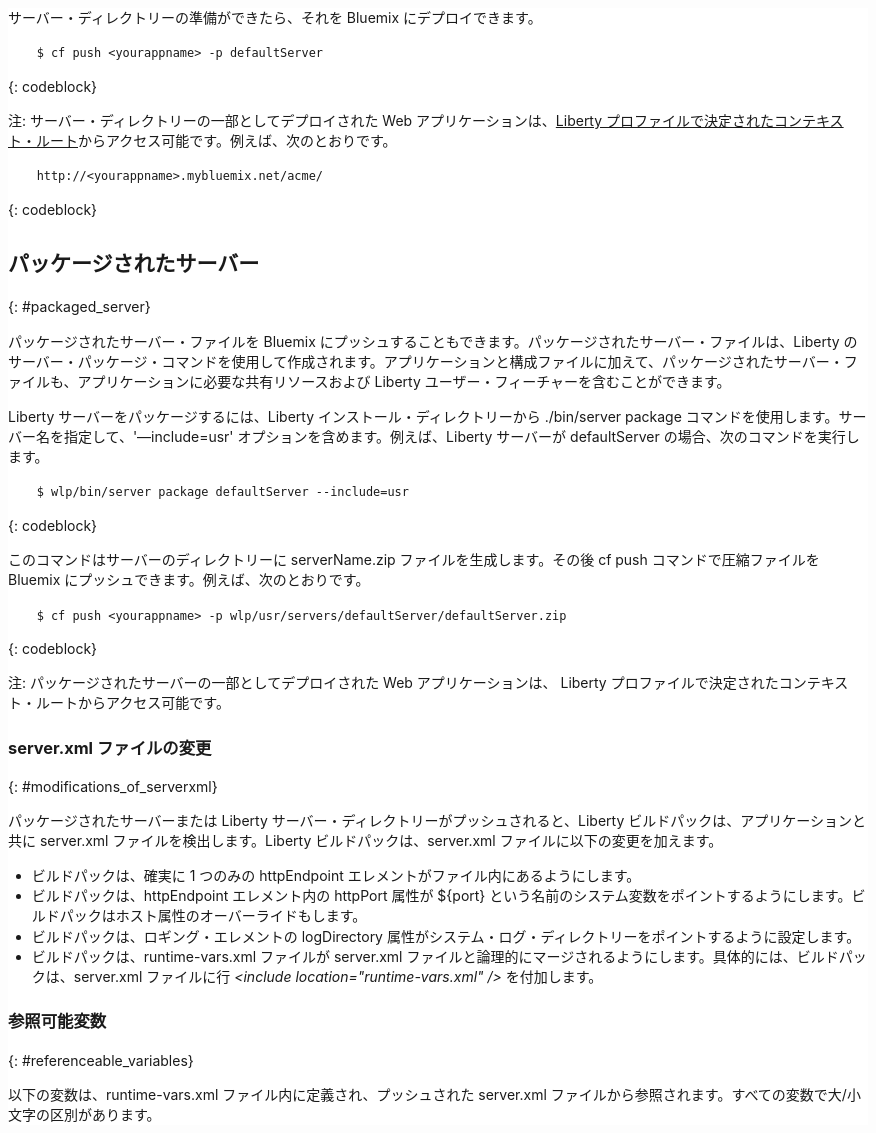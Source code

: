 サーバー・ディレクトリーの準備ができたら、それを Bluemix にデプロイできます。

```
    $ cf push <yourappname> -p defaultServer
```
{: codeblock}

注: サーバー・ディレクトリーの一部としてデプロイされた Web アプリケーションは、[Liberty プロファイルで決定されたコンテキスト・ルート](http://www.ibm.com/support/knowledgecenter/SSAW57_8.5.5/com.ibm.websphere.wlp.nd.doc/ae/twlp_dep_war.html?cp=SSAW57_8.5.5%2F1-3-11-0-5-6)からアクセス可能です。例えば、次のとおりです。

```
    http://<yourappname>.mybluemix.net/acme/
```
{: codeblock}

## パッケージされたサーバー
{: #packaged_server}

パッケージされたサーバー・ファイルを Bluemix にプッシュすることもできます。パッケージされたサーバー・ファイルは、Liberty のサーバー・パッケージ・コマンドを使用して作成されます。アプリケーションと構成ファイルに加えて、パッケージされたサーバー・ファイルも、アプリケーションに必要な共有リソースおよび Liberty ユーザー・フィーチャーを含むことができます。

Liberty サーバーをパッケージするには、Liberty インストール・ディレクトリーから ./bin/server package コマンドを使用します。サーバー名を指定して、'––include=usr' オプションを含めます。例えば、Liberty サーバーが defaultServer の場合、次のコマンドを実行します。

```
    $ wlp/bin/server package defaultServer --include=usr
```
{: codeblock}

このコマンドはサーバーのディレクトリーに serverName.zip ファイルを生成します。その後 cf push コマンドで圧縮ファイルを Bluemix にプッシュできます。例えば、次のとおりです。

```
    $ cf push <yourappname> -p wlp/usr/servers/defaultServer/defaultServer.zip
```
{: codeblock}

注: パッケージされたサーバーの一部としてデプロイされた Web アプリケーションは、 Liberty プロファイルで決定されたコンテキスト・ルートからアクセス可能です。

### server.xml ファイルの変更
{: #modifications_of_serverxml}

パッケージされたサーバーまたは Liberty サーバー・ディレクトリーがプッシュされると、Liberty ビルドパックは、アプリケーションと共に server.xml ファイルを検出します。Liberty ビルドパックは、server.xml ファイルに以下の変更を加えます。

* ビルドパックは、確実に 1 つのみの httpEndpoint エレメントがファイル内にあるようにします。
* ビルドパックは、httpEndpoint エレメント内の httpPort 属性が ${port} という名前のシステム変数をポイントするようにします。ビルドパックはホスト属性のオーバーライドもします。
* ビルドパックは、ロギング・エレメントの logDirectory 属性がシステム・ログ・ディレクトリーをポイントするように設定します。
* ビルドパックは、runtime-vars.xml ファイルが server.xml ファイルと論理的にマージされるようにします。具体的には、ビルドパックは、server.xml ファイルに行 *&lt;include location="runtime-vars.xml" /&gt;* を付加します。

### 参照可能変数
{: #referenceable_variables}

以下の変数は、runtime-vars.xml ファイル内に定義され、プッシュされた server.xml ファイルから参照されます。すべての変数で大/小文字の区別があります。
